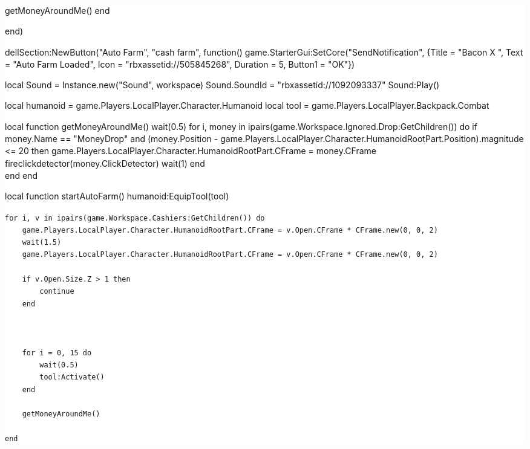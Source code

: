  getMoneyAroundMe()
end





end)





dellSection:NewButton("Auto Farm", "cash farm", function()
    game.StarterGui:SetCore("SendNotification", {Title = "Bacon X ", Text = "Auto Farm Loaded", Icon = "rbxassetid://505845268", Duration = 5, Button1 = "OK"})


local Sound = Instance.new("Sound", workspace)
Sound.SoundId = "rbxassetid://1092093337"
Sound:Play()


local humanoid = game.Players.LocalPlayer.Character.Humanoid
local tool = game.Players.LocalPlayer.Backpack.Combat

local function getMoneyAroundMe() 
    wait(0.5)
    for i, money in ipairs(game.Workspace.Ignored.Drop:GetChildren()) do
        if money.Name == "MoneyDrop" and (money.Position - game.Players.LocalPlayer.Character.HumanoidRootPart.Position).magnitude <= 20 then
            game.Players.LocalPlayer.Character.HumanoidRootPart.CFrame = money.CFrame
            fireclickdetector(money.ClickDetector)
            wait(1)
        end  
    end
end




local function startAutoFarm() 
    humanoid:EquipTool(tool)

    for i, v in ipairs(game.Workspace.Cashiers:GetChildren()) do
        game.Players.LocalPlayer.Character.HumanoidRootPart.CFrame = v.Open.CFrame * CFrame.new(0, 0, 2)
        wait(1.5)
        game.Players.LocalPlayer.Character.HumanoidRootPart.CFrame = v.Open.CFrame * CFrame.new(0, 0, 2)

        if v.Open.Size.Z > 1 then
            continue
        end

    

        for i = 0, 15 do
            wait(0.5)
            tool:Activate()
        end

        getMoneyAroundMe()

    end
